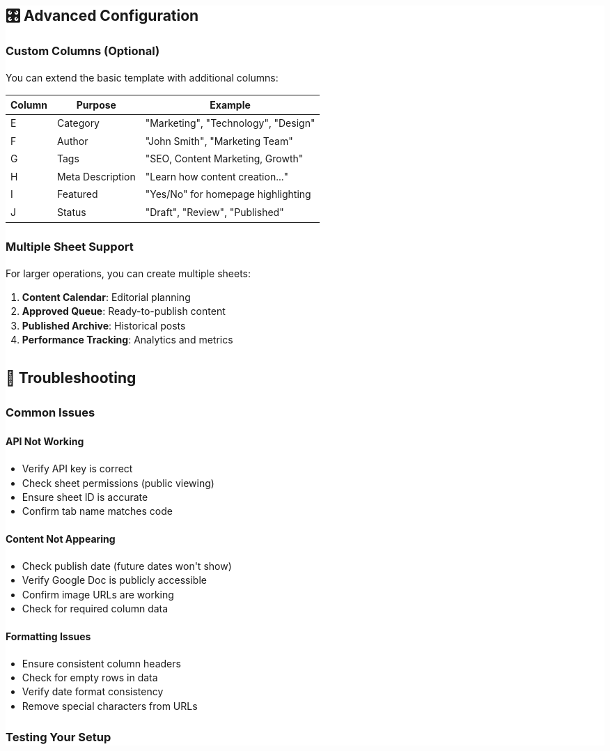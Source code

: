 ## 🎛 Advanced Configuration

### Custom Columns (Optional)

You can extend the basic template with additional columns:

| Column | Purpose | Example |
|--------|---------|---------|
| E | Category | "Marketing", "Technology", "Design" |
| F | Author | "John Smith", "Marketing Team" |
| G | Tags | "SEO, Content Marketing, Growth" |
| H | Meta Description | "Learn how content creation..." |
| I | Featured | "Yes/No" for homepage highlighting |
| J | Status | "Draft", "Review", "Published" |

### Multiple Sheet Support

For larger operations, you can create multiple sheets:

1. **Content Calendar**: Editorial planning
2. **Approved Queue**: Ready-to-publish content  
3. **Published Archive**: Historical posts
4. **Performance Tracking**: Analytics and metrics

## 🚨 Troubleshooting

### Common Issues

#### API Not Working
- Verify API key is correct
- Check sheet permissions (public viewing)
- Ensure sheet ID is accurate
- Confirm tab name matches code

#### Content Not Appearing
- Check publish date (future dates won't show)
- Verify Google Doc is publicly accessible
- Confirm image URLs are working
- Check for required column data

#### Formatting Issues
- Ensure consistent column headers
- Check for empty rows in data
- Verify date format consistency
- Remove special characters from URLs

### Testing Your Setup
